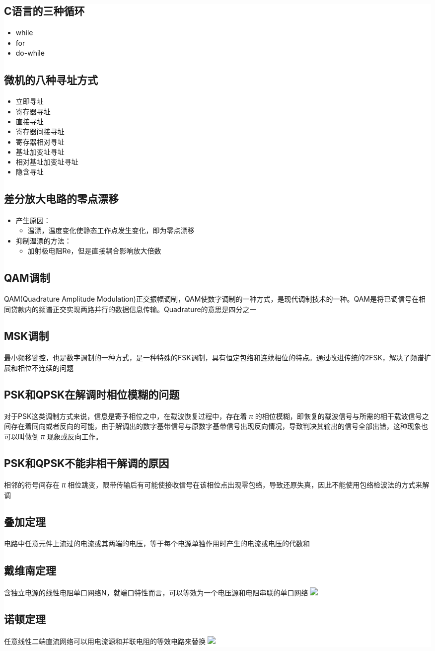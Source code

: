 ## C语言的三种循环
- while
- for
- do-while

## 微机的八种寻址方式
- 立即寻址
- 寄存器寻址
- 直接寻址
- 寄存器间接寻址
- 寄存器相对寻址
- 基址加变址寻址
- 相对基址加变址寻址
- 隐含寻址

## 差分放大电路的零点漂移
- 产生原因：
  - 温漂，温度变化使静态工作点发生变化，即为零点漂移
- 抑制温漂的方法：
  - 加射极电阻Re，但是直接耦合影响放大倍数

## QAM调制
QAM(Quadrature Amplitude Modulation)正交振幅调制，QAM使数字调制的一种方式，是现代调制技术的一种。QAM是将已调信号在相同贷款内的频谱正交实现两路并行的数据信息传输。Quadrature的意思是四分之一

## MSK调制
最小频移键控，也是数字调制的一种方式，是一种特殊的FSK调制，具有恒定包络和连续相位的特点。通过改进传统的2FSK，解决了频谱扩展和相位不连续的问题

## PSK和QPSK在解调时相位模糊的问题
对于PSK这类调制方式来说，信息是寄予相位之中，在载波恢复过程中，存在着 $\pi$ 的相位模糊，即恢复的载波信号与所需的相干载波信号之间存在着同向或者反向的可能，由于解调出的数字基带信号与原数字基带信号出现反向情况，导致判决其输出的信号全部出错，这种现象也可以叫做倒 $\pi$ 现象或反向工作。

## PSK和QPSK不能非相干解调的原因
相邻的符号间存在 $\pi$ 相位跳变，限带传输后有可能使接收信号在该相位点出现零包络，导致还原失真，因此不能使用包络检波法的方式来解调

## 叠加定理
电路中任意元件上流过的电流或其两端的电压，等于每个电源单独作用时产生的电流或电压的代数和

## 戴维南定理
含独立电源的线性电阻单口网络N，就端口特性而言，可以等效为一个电压源和电阻串联的单口网络
![](https://pic.akorin.icu/20250315220115543.png)

## 诺顿定理
任意线性二端直流网络可以用电流源和并联电阻的等效电路来替换
![](https://pic.akorin.icu/20250315220211555.png)
